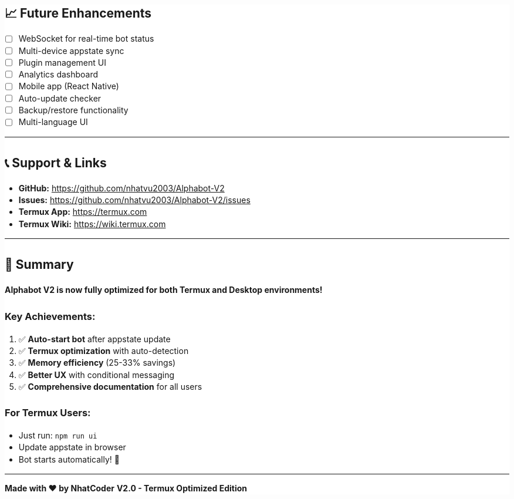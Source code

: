
## 📈 Future Enhancements

- [ ] WebSocket for real-time bot status
- [ ] Multi-device appstate sync
- [ ] Plugin management UI
- [ ] Analytics dashboard
- [ ] Mobile app (React Native)
- [ ] Auto-update checker
- [ ] Backup/restore functionality
- [ ] Multi-language UI

---

## 📞 Support & Links

- **GitHub:** https://github.com/nhatvu2003/Alphabot-V2
- **Issues:** https://github.com/nhatvu2003/Alphabot-V2/issues
- **Termux App:** https://termux.com
- **Termux Wiki:** https://wiki.termux.com

---

## 🎉 Summary

**Alphabot V2 is now fully optimized for both Termux and Desktop environments!**

### Key Achievements:
1. ✅ **Auto-start bot** after appstate update
2. ✅ **Termux optimization** with auto-detection
3. ✅ **Memory efficiency** (25-33% savings)
4. ✅ **Better UX** with conditional messaging
5. ✅ **Comprehensive documentation** for all users

### For Termux Users:
- Just run: `npm run ui`
- Update appstate in browser
- Bot starts automatically! 🚀

---

**Made with ❤️ by NhatCoder**
**V2.0 - Termux Optimized Edition**
